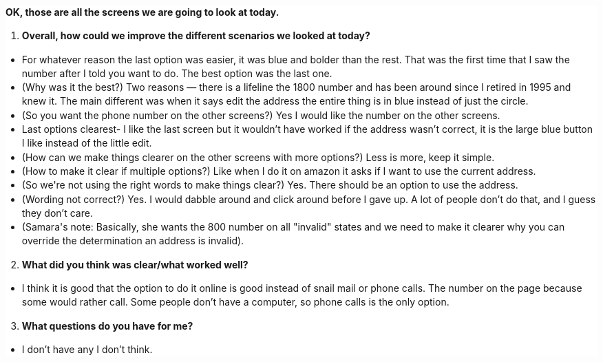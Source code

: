 **OK, those are all the screens we are going to look at today.**

1. **Overall, how could we improve the different scenarios we looked at today?**

- For whatever reason the last option was easier, it was blue and bolder than the rest. That was the first time that I saw the number after I told you want to do. The best option was the last one.
- (Why was it the best?) Two reasons — there is a lifeline the 1800 number and has been around since I retired in 1995 and knew it. The main different was when it says edit the address the entire thing is in blue instead of just the circle.
- (So you want the phone number on the other screens?) Yes I would like the number on the other screens. 
- Last options clearest- I like the last screen but it wouldn’t have worked if the address wasn’t correct, it is the large blue button I like instead of the little edit. 
- (How can we make things clearer on the other screens with more options?) Less is more, keep it simple. 
- (How to make it clear if multiple options?) Like when I do it on amazon it asks if I want to use the current address.
- (So we're not using the right words to make things clear?) Yes. There should be an option to use the address.
- (Wording not correct?) Yes. I would dabble around and click around before I gave up. A lot of people don’t do that, and I guess they don’t care. 
- (Samara's note: Basically, she wants the 800 number on all "invalid" states and we need to make it clearer why you can override the determination an address is invalid).

2. **What did you think was clear/what worked well?**

- I think it is good that the option to do it online is good instead of snail mail or phone calls. The number on the page because some would rather call. Some people don’t have a computer, so phone calls is the only option. 

3. **What questions do you have for me?**

- I don’t have any I don’t think. 
